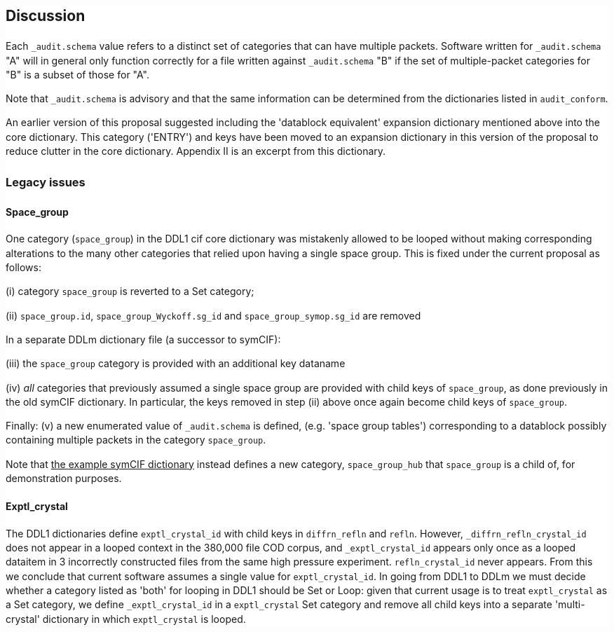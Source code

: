 ## Discussion

Each `_audit.schema` value refers to a distinct set of categories that can
have multiple packets. Software written for `_audit.schema` "A" will in general
only function correctly for a file written against `_audit.schema` "B" if
the set of multiple-packet categories for "B" is a subset of those for "A".

Note that `_audit.schema` is advisory and that the same information can
be determined from the dictionaries listed in `audit_conform`.

An earlier version of this proposal suggested including the 'datablock
equivalent' expansion dictionary mentioned above into the core
dictionary. This category ('ENTRY') and keys have been moved to an
expansion dictionary in this version of the proposal to reduce clutter
in the core dictionary. Appendix II is an excerpt from this
dictionary.

### Legacy issues

#### Space_group

One category (`space_group`) in the DDL1 cif core dictionary was mistakenly
allowed to be looped without making corresponding alterations to the
many other categories that relied upon having a single space group. This
is fixed under the current proposal as follows:

(i) category `space_group` is reverted to a Set category;

(ii) `space_group.id`, `space_group_Wyckoff.sg_id` and
     `space_group_symop.sg_id` are removed

In a separate DDLm dictionary file (a successor to symCIF):

(iii) the `space_group` category is provided with an additional key dataname

(iv) _all_ categories that previously assumed a single space group are provided
     with child keys of `space_group`, as done previously in the old symCIF
     dictionary. In particular, the keys removed in
     step (ii) above once again become child keys of `space_group`.

Finally:
(v) a new enumerated value of `_audit.schema` is defined,
(e.g. 'space group tables') corresponding to a datablock possibly
containing multiple packets in the category `space_group`.

Note that [the example symCIF dictionary](cif_sym.dic.annotated.md) instead defines
a new category, `space_group_hub` that `space_group` is a child of, for demonstration purposes.

#### Exptl_crystal

The DDL1 dictionaries define `exptl_crystal_id` with child keys in
`diffrn_refln` and `refln`.  However, `_diffrn_refln_crystal_id` does
not appear in a looped context in the 380,000 file COD corpus, and
`_exptl_crystal_id` appears only once as a looped dataitem in 3
incorrectly constructed files from the same high pressure experiment.
`refln_crystal_id` never appears. From this we conclude that current
software assumes a single value for `exptl_crystal_id`. In going from
DDL1 to DDLm we must decide whether a category listed as 'both' for
looping in DDL1 should be Set or Loop: given that current usage is to
treat `exptl_crystal` as a Set category, we define `_exptl_crystal_id`
in a `exptl_crystal` Set category and remove all child keys into a
separate 'multi-crystal' dictionary in which `exptl_crystal` is
looped.
